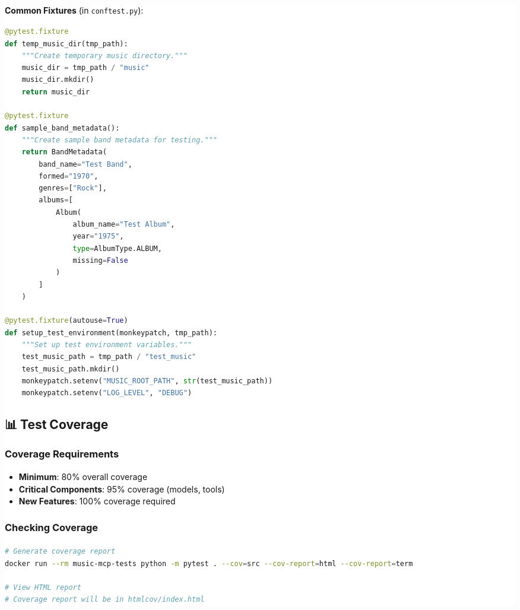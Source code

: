 **Common Fixtures** (in `conftest.py`):
```python
@pytest.fixture
def temp_music_dir(tmp_path):
    """Create temporary music directory."""
    music_dir = tmp_path / "music"
    music_dir.mkdir()
    return music_dir

@pytest.fixture
def sample_band_metadata():
    """Create sample band metadata for testing."""
    return BandMetadata(
        band_name="Test Band",
        formed="1970",
        genres=["Rock"],
        albums=[
            Album(
                album_name="Test Album",
                year="1975",
                type=AlbumType.ALBUM,
                missing=False
            )
        ]
    )

@pytest.fixture(autouse=True)
def setup_test_environment(monkeypatch, tmp_path):
    """Set up test environment variables."""
    test_music_path = tmp_path / "test_music"
    test_music_path.mkdir()
    monkeypatch.setenv("MUSIC_ROOT_PATH", str(test_music_path))
    monkeypatch.setenv("LOG_LEVEL", "DEBUG")
```

## 📊 Test Coverage

### Coverage Requirements
- **Minimum**: 80% overall coverage
- **Critical Components**: 95% coverage (models, tools)
- **New Features**: 100% coverage required

### Checking Coverage
```bash
# Generate coverage report
docker run --rm music-mcp-tests python -m pytest . --cov=src --cov-report=html --cov-report=term

# View HTML report
# Coverage report will be in htmlcov/index.html
```
